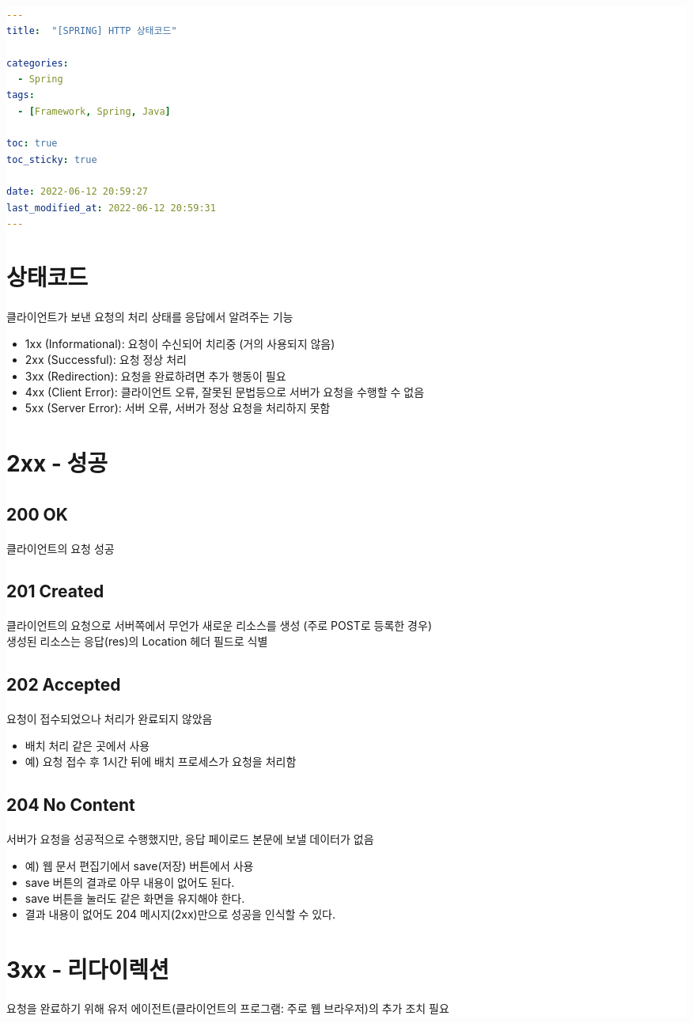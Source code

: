 ```yaml
---
title:  "[SPRING] HTTP 상태코드"

categories:
  - Spring
tags:
  - [Framework, Spring, Java]

toc: true
toc_sticky: true
 
date: 2022-06-12 20:59:27
last_modified_at: 2022-06-12 20:59:31
---
```

# 상태코드
클라이언트가 보낸 요청의 처리 상태를 응답에서 알려주는 기능
- 1xx (Informational): 요청이 수신되어 치리중 (거의 사용되지 않음)
- 2xx (Successful): 요청 정상 처리
- 3xx (Redirection): 요청을 완료하려면 추가 행동이 필요
- 4xx (Client Error): 클라이언트 오류, 잘못된 문법등으로 서버가 요청을 수행할 수 없음
- 5xx (Server Error): 서버 오류, 서버가 정상 요청을 처리하지 못함

# 2xx - 성공
## 200 OK
클라이언트의 요청 성공

## 201 Created
클라이언트의 요청으로 서버쪽에서 무언가 새로운 리소스를 생성 (주로 POST로 등록한 경우)<br>
생성된 리소스는 응답(res)의 Location 헤더 필드로 식별

## 202 Accepted
요청이 접수되었으나 처리가 완료되지 않았음
- 배치 처리 같은 곳에서 사용
- 예) 요청 접수 후 1시간 뒤에 배치 프로세스가 요청을 처리함

## 204 No Content
서버가 요청을 성공적으로 수행했지만, 응답 페이로드 본문에 보낼 데이터가 없음
- 예) 웹 문서 편집기에서 save(저장) 버튼에서 사용
- save 버튼의 결과로 아무 내용이 없어도 된다.
- save 버튼을 눌러도 같은 화면을 유지해야 한다.
- 결과 내용이 없어도 204 메시지(2xx)만으로 성공을 인식할 수 있다.

# 3xx - 리다이렉션
요청을 완료하기 위해 유저 에이전트(클라이언트의 프로그램: 주로 웹 브라우저)의 추가 조치 필요
